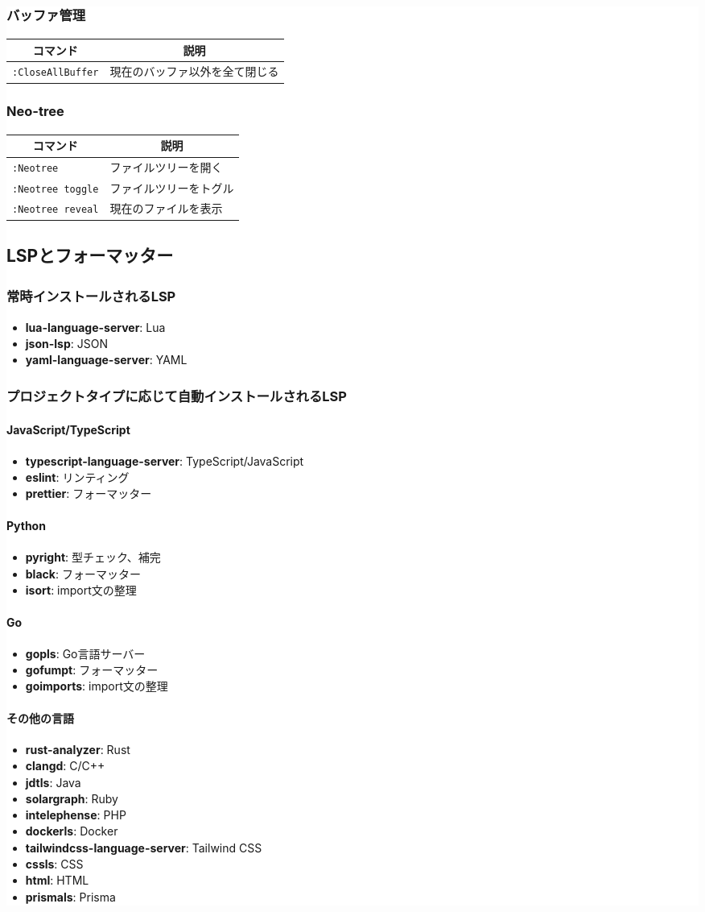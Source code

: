 ### バッファ管理
| コマンド | 説明 |
|---------|------|
| `:CloseAllBuffer` | 現在のバッファ以外を全て閉じる |

### Neo-tree
| コマンド | 説明 |
|---------|------|
| `:Neotree` | ファイルツリーを開く |
| `:Neotree toggle` | ファイルツリーをトグル |
| `:Neotree reveal` | 現在のファイルを表示 |

## LSPとフォーマッター

### 常時インストールされるLSP
- **lua-language-server**: Lua
- **json-lsp**: JSON
- **yaml-language-server**: YAML

### プロジェクトタイプに応じて自動インストールされるLSP

#### JavaScript/TypeScript
- **typescript-language-server**: TypeScript/JavaScript
- **eslint**: リンティング
- **prettier**: フォーマッター

#### Python
- **pyright**: 型チェック、補完
- **black**: フォーマッター
- **isort**: import文の整理

#### Go
- **gopls**: Go言語サーバー
- **gofumpt**: フォーマッター
- **goimports**: import文の整理

#### その他の言語
- **rust-analyzer**: Rust
- **clangd**: C/C++
- **jdtls**: Java
- **solargraph**: Ruby
- **intelephense**: PHP
- **dockerls**: Docker
- **tailwindcss-language-server**: Tailwind CSS
- **cssls**: CSS
- **html**: HTML
- **prismals**: Prisma
